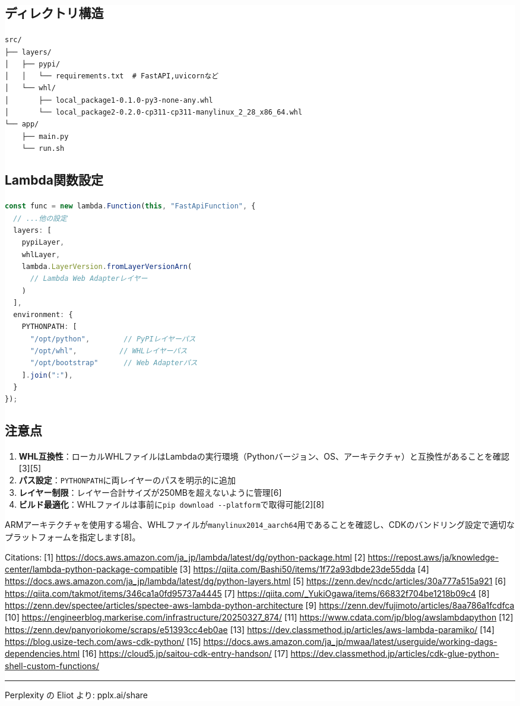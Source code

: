 ## ディレクトリ構造
```
src/
├── layers/
│   ├── pypi/
│   │   └── requirements.txt  # FastAPI,uvicornなど
│   └── whl/
│       ├── local_package1-0.1.0-py3-none-any.whl
│       └── local_package2-0.2.0-cp311-cp311-manylinux_2_28_x86_64.whl
└── app/
    ├── main.py
    └── run.sh
```

## Lambda関数設定
```typescript
const func = new lambda.Function(this, "FastApiFunction", {
  // ...他の設定
  layers: [
    pypiLayer,
    whlLayer,
    lambda.LayerVersion.fromLayerVersionArn(
      // Lambda Web Adapterレイヤー
    )
  ],
  environment: {
    PYTHONPATH: [
      "/opt/python",        // PyPIレイヤーパス
      "/opt/whl",          // WHLレイヤーパス
      "/opt/bootstrap"      // Web Adapterパス
    ].join(":"),
  }
});
```

## 注意点
1. **WHL互換性**：ローカルWHLファイルはLambdaの実行環境（Pythonバージョン、OS、アーキテクチャ）と互換性があることを確認[3][5]
2. **パス設定**：`PYTHONPATH`に両レイヤーのパスを明示的に追加
3. **レイヤー制限**：レイヤー合計サイズが250MBを超えないように管理[6]
4. **ビルド最適化**：WHLファイルは事前に`pip download --platform`で取得可能[2][8]

ARMアーキテクチャを使用する場合、WHLファイルが`manylinux2014_aarch64`用であることを確認し、CDKのバンドリング設定で適切なプラットフォームを指定します[8]。

Citations:
[1] https://docs.aws.amazon.com/ja_jp/lambda/latest/dg/python-package.html
[2] https://repost.aws/ja/knowledge-center/lambda-python-package-compatible
[3] https://qiita.com/Bashi50/items/1f72a93dbde23de55dda
[4] https://docs.aws.amazon.com/ja_jp/lambda/latest/dg/python-layers.html
[5] https://zenn.dev/ncdc/articles/30a777a515a921
[6] https://qiita.com/takmot/items/346ca1a0fd95737a4445
[7] https://qiita.com/_YukiOgawa/items/66832f704be1218b09c4
[8] https://zenn.dev/spectee/articles/spectee-aws-lambda-python-architecture
[9] https://zenn.dev/fujimoto/articles/8aa786a1fcdfca
[10] https://engineerblog.markerise.com/infrastructure/20250327_874/
[11] https://www.cdata.com/jp/blog/awslambdapython
[12] https://zenn.dev/panyoriokome/scraps/e51393cc4eb0ae
[13] https://dev.classmethod.jp/articles/aws-lambda-paramiko/
[14] https://blog.usize-tech.com/aws-cdk-python/
[15] https://docs.aws.amazon.com/ja_jp/mwaa/latest/userguide/working-dags-dependencies.html
[16] https://cloud5.jp/saitou-cdk-entry-handson/
[17] https://dev.classmethod.jp/articles/cdk-glue-python-shell-custom-functions/

---
Perplexity の Eliot より: pplx.ai/share
